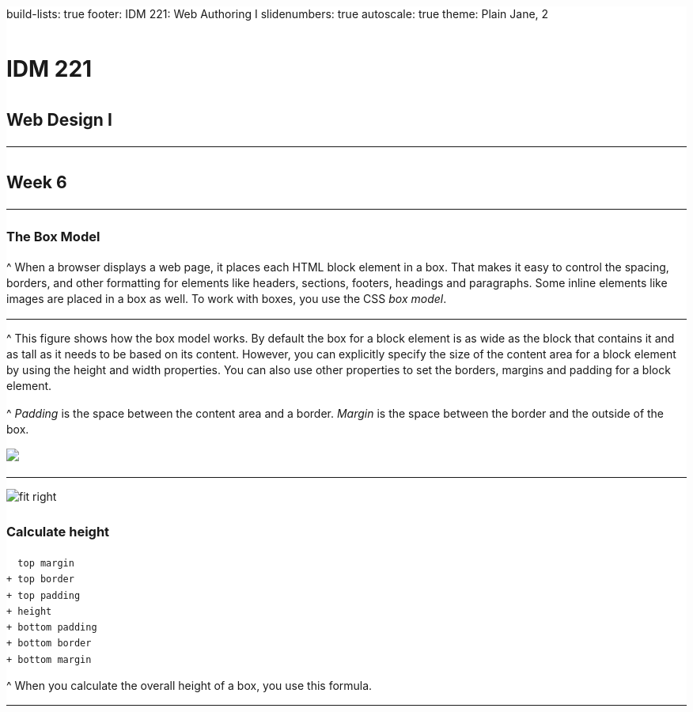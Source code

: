 build-lists: true
footer: IDM 221: Web Authoring I
slidenumbers: true
autoscale: true
theme: Plain Jane, 2


# IDM 221
## Web Design I

---

## Week 6

---

### The Box Model

^ When a browser displays a web page, it places each HTML block element in a box. That makes it easy to control the spacing, borders, and other formatting for elements like headers, sections, footers, headings and paragraphs. Some inline elements like images are placed in a box as well. To work with boxes, you use the CSS _box model_.

---

^ This figure shows how the box model works. By default the box for a block element is as wide as the block that contains it and as tall as it needs to be based on its content. However, you can explicitly specify the size of the content area for a block element by using the height and width properties. You can also use other properties to set the borders, margins and padding for a block element.

^ _Padding_ is the space between the content area and a border. _Margin_ is the space between the border and the outside of the box.

![](http://digm.drexel.edu/crs/IDM221/presentations/images/box_model.png)

---

![fit right](http://digm.drexel.edu/crs/IDM221/presentations/images/box_model.png)

### Calculate height

      top margin
    + top border
    + top padding
    + height
    + bottom padding
    + bottom border
    + bottom margin

^ When you calculate the overall height of a box, you use this formula.

---
